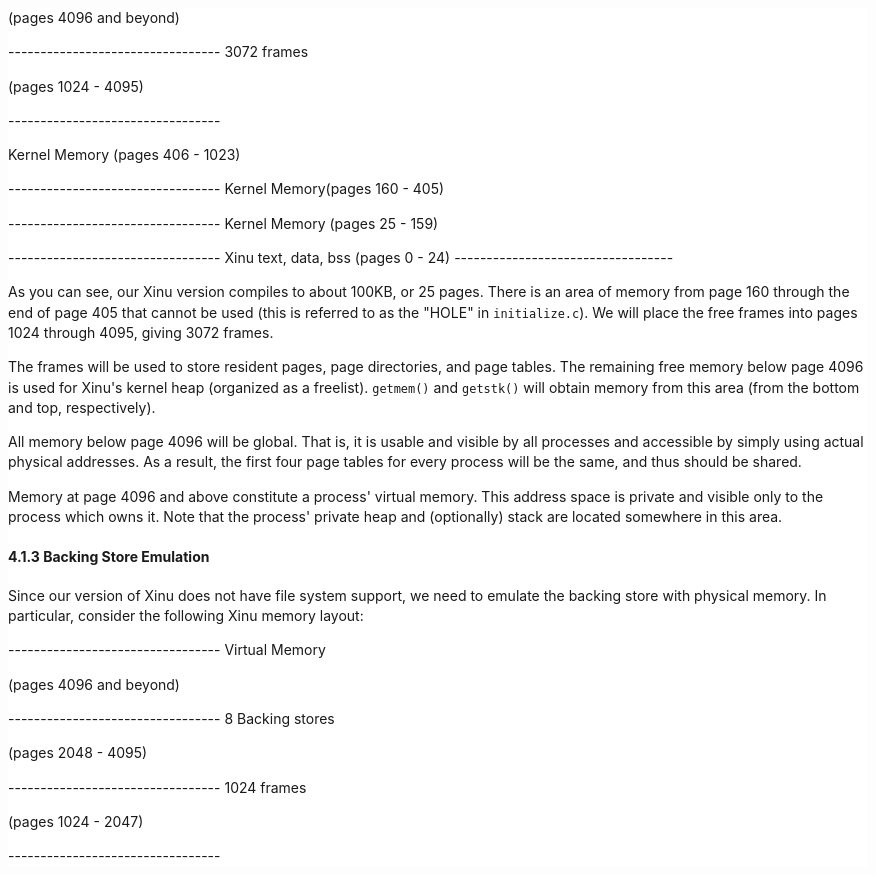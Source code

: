 (pages 4096 and beyond)

\---------------------------------
3072 frames

(pages 1024 - 4095)
 

\---------------------------------

Kernel Memory (pages 406 - 1023)

\---------------------------------
Kernel Memory(pages 160 - 405)

\---------------------------------
Kernel Memory (pages 25 - 159)
 

\---------------------------------
Xinu text, data, bss (pages 0 - 24)
\----------------------------------

As you can see, our Xinu version compiles to about 100KB, or 25 pages. There is an area of memory from page 160 through the end of page 405 that cannot be used (this is referred to as the "HOLE" in `initialize.c`). We will place the free frames into pages 1024 through 4095, giving 3072 frames.

The frames will be used to store resident pages, page directories, and page tables. The remaining free memory below page 4096 is used for Xinu's kernel heap (organized as a freelist). `getmem()` and `getstk()` will obtain memory from this area (from the bottom and top, respectively).

All memory below page 4096 will be global. That is, it is usable and visible by all processes and accessible by simply using actual physical addresses. As a result, the first four page tables for every process will be the same, and thus should be shared.

Memory at page 4096 and above constitute a process' virtual memory. This address space is private and visible only to the process which owns it. Note that the process' private heap and (optionally) stack are located somewhere in this area.

#### 4.1.3 Backing Store Emulation

Since our version of Xinu does not have file system support, we need to emulate the backing store with physical memory. In particular, consider the following Xinu memory layout:

\---------------------------------
Virtual Memory

(pages 4096 and beyond)

\---------------------------------
8 Backing stores

(pages 2048 - 4095)

\---------------------------------
1024 frames

(pages 1024 - 2047)

\---------------------------------
